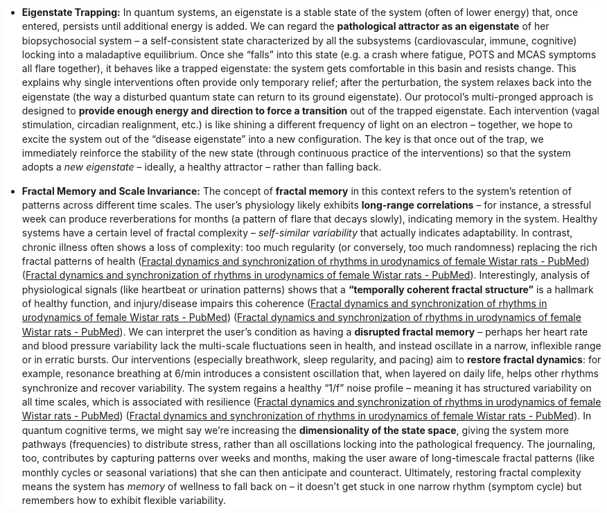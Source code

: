 - **Eigenstate Trapping:** In quantum systems, an eigenstate is a stable state of the system (often of lower energy) that, once entered, persists until additional energy is added. We can regard the **pathological attractor as an eigenstate** of her biopsychosocial system – a self-consistent state characterized by all the subsystems (cardiovascular, immune, cognitive) locking into a maladaptive equilibrium. Once she “falls” into this state (e.g. a crash where fatigue, POTS and MCAS symptoms all flare together), it behaves like a trapped eigenstate: the system gets comfortable in this basin and resists change. This explains why single interventions often provide only temporary relief; after the perturbation, the system relaxes back into the eigenstate (the way a disturbed quantum state can return to its ground eigenstate). Our protocol’s multi-pronged approach is designed to **provide enough energy and direction to force a transition** out of the trapped eigenstate. Each intervention (vagal stimulation, circadian realignment, etc.) is like shining a different frequency of light on an electron – together, we hope to excite the system out of the “disease eigenstate” into a new configuration. The key is that once out of the trap, we immediately reinforce the stability of the new state (through continuous practice of the interventions) so that the system adopts a *new eigenstate* – ideally, a healthy attractor – rather than falling back.

- **Fractal Memory and Scale Invariance:** The concept of **fractal memory** in this context refers to the system’s retention of patterns across different time scales. The user’s physiology likely exhibits **long-range correlations** – for instance, a stressful week can produce reverberations for months (a pattern of flare that decays slowly), indicating memory in the system. Healthy systems have a certain level of fractal complexity – *self-similar variability* that actually indicates adaptability. In contrast, chronic illness often shows a loss of complexity: too much regularity (or conversely, too much randomness) replacing the rich fractal patterns of health ([Fractal dynamics and synchronization of rhythms in urodynamics of female Wistar rats - PubMed](https://pubmed.ncbi.nlm.nih.gov/15488241/#:~:text=Two%20phenomena%20are%20ubiquitous%20in,in%20order%20to%20facilitate%20the)) ([Fractal dynamics and synchronization of rhythms in urodynamics of female Wistar rats - PubMed](https://pubmed.ncbi.nlm.nih.gov/15488241/#:~:text=concerted%20process,called%20%22dynamical%22%20diseases)). Interestingly, analysis of physiological signals (like heartbeat or urination patterns) shows that a **“temporally coherent fractal structure”** is a hallmark of healthy function, and injury/disease impairs this coherence ([Fractal dynamics and synchronization of rhythms in urodynamics of female Wistar rats - PubMed](https://pubmed.ncbi.nlm.nih.gov/15488241/#:~:text=Two%20phenomena%20are%20ubiquitous%20in,in%20order%20to%20facilitate%20the)) ([Fractal dynamics and synchronization of rhythms in urodynamics of female Wistar rats - PubMed](https://pubmed.ncbi.nlm.nih.gov/15488241/#:~:text=concerted%20process,called%20%22dynamical%22%20diseases)). We can interpret the user’s condition as having a **disrupted fractal memory** – perhaps her heart rate and blood pressure variability lack the multi-scale fluctuations seen in health, and instead oscillate in a narrow, inflexible range or in erratic bursts. Our interventions (especially breathwork, sleep regularity, and pacing) aim to **restore fractal dynamics**: for example, resonance breathing at 6/min introduces a consistent oscillation that, when layered on daily life, helps other rhythms synchronize and recover variability. The system regains a healthy “1/f” noise profile – meaning it has structured variability on all time scales, which is associated with resilience ([Fractal dynamics and synchronization of rhythms in urodynamics of female Wistar rats - PubMed](https://pubmed.ncbi.nlm.nih.gov/15488241/#:~:text=Two%20phenomena%20are%20ubiquitous%20in,in%20order%20to%20facilitate%20the)) ([Fractal dynamics and synchronization of rhythms in urodynamics of female Wistar rats - PubMed](https://pubmed.ncbi.nlm.nih.gov/15488241/#:~:text=concerted%20process,called%20%22dynamical%22%20diseases)). In quantum cognitive terms, we might say we’re increasing the **dimensionality of the state space**, giving the system more pathways (frequencies) to distribute stress, rather than all oscillations locking into the pathological frequency. The journaling, too, contributes by capturing patterns over weeks and months, making the user aware of long-timescale fractal patterns (like monthly cycles or seasonal variations) that she can then anticipate and counteract. Ultimately, restoring fractal complexity means the system has *memory* of wellness to fall back on – it doesn’t get stuck in one narrow rhythm (symptom cycle) but remembers how to exhibit flexible variability.
